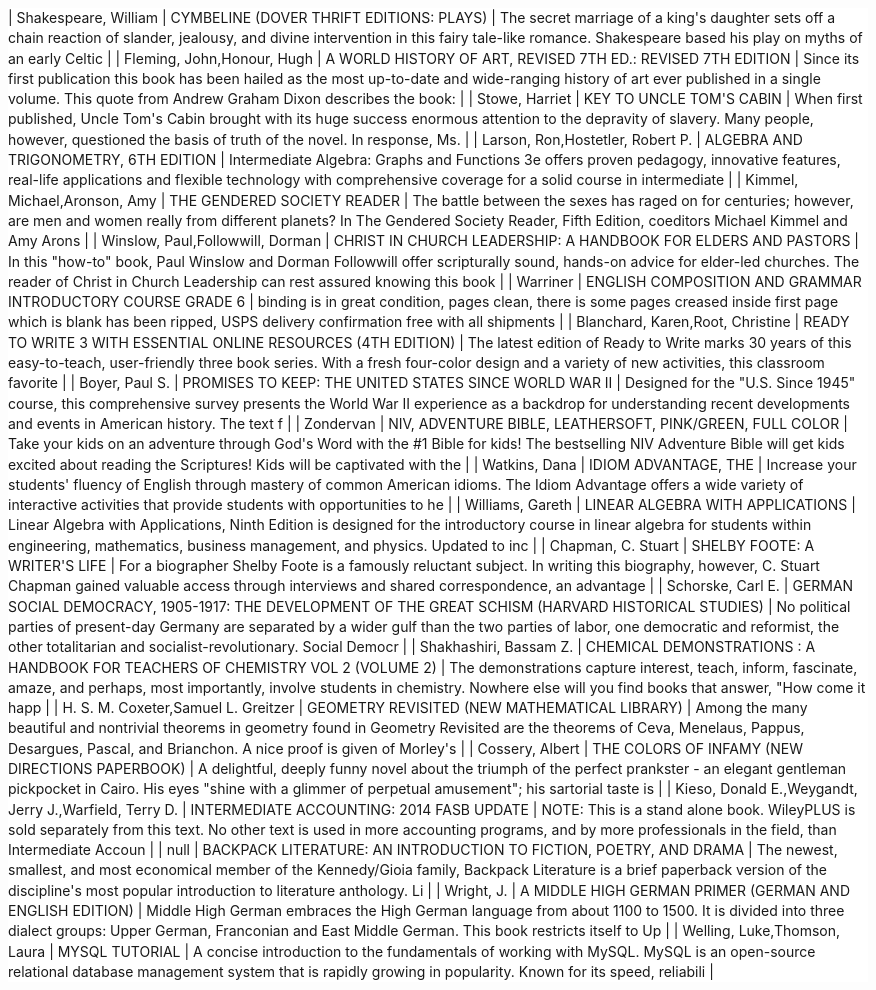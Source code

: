 | Shakespeare, William | CYMBELINE (DOVER THRIFT EDITIONS: PLAYS) | The secret marriage of a king's daughter sets off a chain reaction of slander, jealousy, and divine intervention in this fairy tale-like romance. Shakespeare based his play on myths of an early Celtic |
| Fleming, John,Honour, Hugh | A WORLD HISTORY OF ART, REVISED 7TH ED.: REVISED 7TH EDITION | Since its first publication this book has been hailed as the most up-to-date and wide-ranging history of art ever published in a single volume. This quote from Andrew Graham Dixon describes the book:  |
| Stowe, Harriet | KEY TO UNCLE TOM'S CABIN | When first published, Uncle Tom's Cabin brought with its huge success enormous attention to the depravity of slavery. Many people, however, questioned the basis of truth of the novel. In response, Ms. |
| Larson, Ron,Hostetler, Robert P. | ALGEBRA AND TRIGONOMETRY, 6TH EDITION | Intermediate Algebra: Graphs and Functions 3e offers proven pedagogy, innovative features, real-life applications and flexible technology with comprehensive coverage for a solid course in intermediate |
| Kimmel, Michael,Aronson, Amy | THE GENDERED SOCIETY READER | The battle between the sexes has raged on for centuries; however, are men and women really from different planets? In The Gendered Society Reader, Fifth Edition, coeditors Michael Kimmel and Amy Arons |
| Winslow, Paul,Followwill, Dorman | CHRIST IN CHURCH LEADERSHIP: A HANDBOOK FOR ELDERS AND PASTORS | In this "how-to" book, Paul Winslow and Dorman Followwill offer scripturally sound, hands-on advice for elder-led churches. The reader of Christ in Church Leadership can rest assured knowing this book |
| Warriner | ENGLISH COMPOSITION AND GRAMMAR INTRODUCTORY COURSE GRADE 6 | binding is in great condition, pages clean, there is some pages creased inside first page which is blank has been ripped, USPS delivery confirmation free with all shipments |
| Blanchard, Karen,Root, Christine | READY TO WRITE 3 WITH ESSENTIAL ONLINE RESOURCES (4TH EDITION) |   The latest edition of  Ready to Write  marks 30 years of this easy-to-teach, user-friendly three book series. With a fresh four-color design and a variety of new activities, this classroom favorite  |
| Boyer, Paul S. | PROMISES TO KEEP: THE UNITED STATES SINCE WORLD WAR II | Designed for the "U.S. Since 1945" course, this comprehensive survey presents the World War II experience as a backdrop for understanding recent developments and events in American history. The text f |
| Zondervan | NIV, ADVENTURE BIBLE, LEATHERSOFT, PINK/GREEN, FULL COLOR |  Take your kids on an adventure through God's Word with the #1 Bible for kids!  The bestselling NIV Adventure Bible will get kids excited about reading the Scriptures! Kids will be captivated with the |
| Watkins, Dana | IDIOM ADVANTAGE, THE | Increase your students' fluency of English through mastery of common American idioms. The Idiom Advantage offers a wide variety of interactive activities that provide students with opportunities to he |
| Williams, Gareth | LINEAR ALGEBRA WITH APPLICATIONS | Linear Algebra with Applications, Ninth Edition is designed for the introductory course in linear algebra for students within engineering, mathematics, business management, and physics. Updated to inc |
| Chapman, C. Stuart | SHELBY FOOTE: A WRITER'S LIFE |  For a biographer Shelby Foote is a famously reluctant subject. In writing this biography, however, C. Stuart Chapman gained valuable access through interviews and shared correspondence, an advantage  |
| Schorske, Carl E. | GERMAN SOCIAL DEMOCRACY, 1905-1917: THE DEVELOPMENT OF THE GREAT SCHISM (HARVARD HISTORICAL STUDIES) | No political parties of present-day Germany are separated by a wider gulf than the two parties of labor, one democratic and reformist, the other totalitarian and socialist-revolutionary. Social Democr |
| Shakhashiri, Bassam Z. | CHEMICAL DEMONSTRATIONS : A HANDBOOK FOR TEACHERS OF CHEMISTRY VOL 2 (VOLUME 2) |      The demonstrations capture interest, teach, inform, fascinate, amaze, and perhaps, most importantly, involve students in chemistry. Nowhere else will you find books that answer, "How come it happ |
| H. S. M. Coxeter,Samuel L. Greitzer | GEOMETRY REVISITED (NEW MATHEMATICAL LIBRARY) | Among the many beautiful and nontrivial theorems in geometry found in Geometry Revisited are the theorems of Ceva, Menelaus, Pappus, Desargues, Pascal, and Brianchon. A nice proof is given of Morley's |
| Cossery, Albert | THE COLORS OF INFAMY (NEW DIRECTIONS PAPERBOOK) |  A delightful, deeply funny novel about the triumph of the perfect prankster - an elegant gentleman pickpocket in Cairo.  His eyes "shine with a glimmer of perpetual amusement"; his sartorial taste is |
| Kieso, Donald E.,Weygandt, Jerry J.,Warfield, Terry D. | INTERMEDIATE ACCOUNTING: 2014 FASB UPDATE |  NOTE:  This is a stand alone book. WileyPLUS is sold separately from this text.     No other text is used in more accounting programs, and by more professionals in the field, than Intermediate Accoun |
| null | BACKPACK LITERATURE: AN INTRODUCTION TO FICTION, POETRY, AND DRAMA | The newest, smallest, and most economical member of the Kennedy/Gioia family, Backpack Literature is a brief paperback version of the discipline's most popular introduction to literature anthology. Li |
| Wright, J. | A MIDDLE HIGH GERMAN PRIMER (GERMAN AND ENGLISH EDITION) | Middle High German embraces the High German language from about 1100 to 1500. It is divided into three dialect groups: Upper German, Franconian and East Middle German. This book restricts itself to Up |
| Welling, Luke,Thomson, Laura | MYSQL TUTORIAL |  A concise introduction to the fundamentals of working with MySQL.   MySQL is an open-source relational database management system that is rapidly growing in popularity. Known for its speed, reliabili |